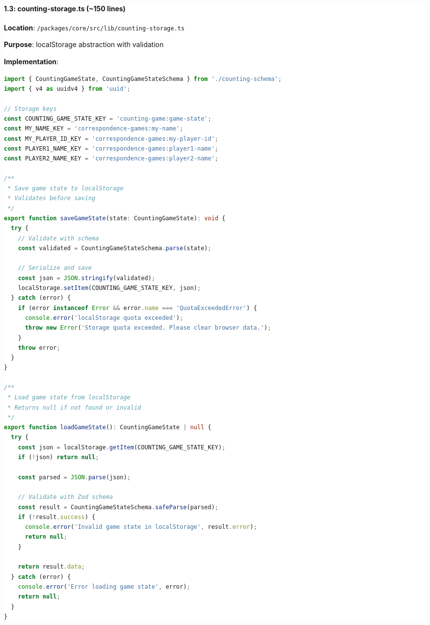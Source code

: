 
#### 1.3: counting-storage.ts (~150 lines)

**Location**: `/packages/core/src/lib/counting-storage.ts`

**Purpose**: localStorage abstraction with validation

**Implementation**:
```typescript
import { CountingGameState, CountingGameStateSchema } from './counting-schema';
import { v4 as uuidv4 } from 'uuid';

// Storage keys
const COUNTING_GAME_STATE_KEY = 'counting-game:game-state';
const MY_NAME_KEY = 'correspondence-games:my-name';
const MY_PLAYER_ID_KEY = 'correspondence-games:my-player-id';
const PLAYER1_NAME_KEY = 'correspondence-games:player1-name';
const PLAYER2_NAME_KEY = 'correspondence-games:player2-name';

/**
 * Save game state to localStorage
 * Validates before saving
 */
export function saveGameState(state: CountingGameState): void {
  try {
    // Validate with schema
    const validated = CountingGameStateSchema.parse(state);

    // Serialize and save
    const json = JSON.stringify(validated);
    localStorage.setItem(COUNTING_GAME_STATE_KEY, json);
  } catch (error) {
    if (error instanceof Error && error.name === 'QuotaExceededError') {
      console.error('localStorage quota exceeded');
      throw new Error('Storage quota exceeded. Please clear browser data.');
    }
    throw error;
  }
}

/**
 * Load game state from localStorage
 * Returns null if not found or invalid
 */
export function loadGameState(): CountingGameState | null {
  try {
    const json = localStorage.getItem(COUNTING_GAME_STATE_KEY);
    if (!json) return null;

    const parsed = JSON.parse(json);

    // Validate with Zod schema
    const result = CountingGameStateSchema.safeParse(parsed);
    if (!result.success) {
      console.error('Invalid game state in localStorage', result.error);
      return null;
    }

    return result.data;
  } catch (error) {
    console.error('Error loading game state', error);
    return null;
  }
}

```